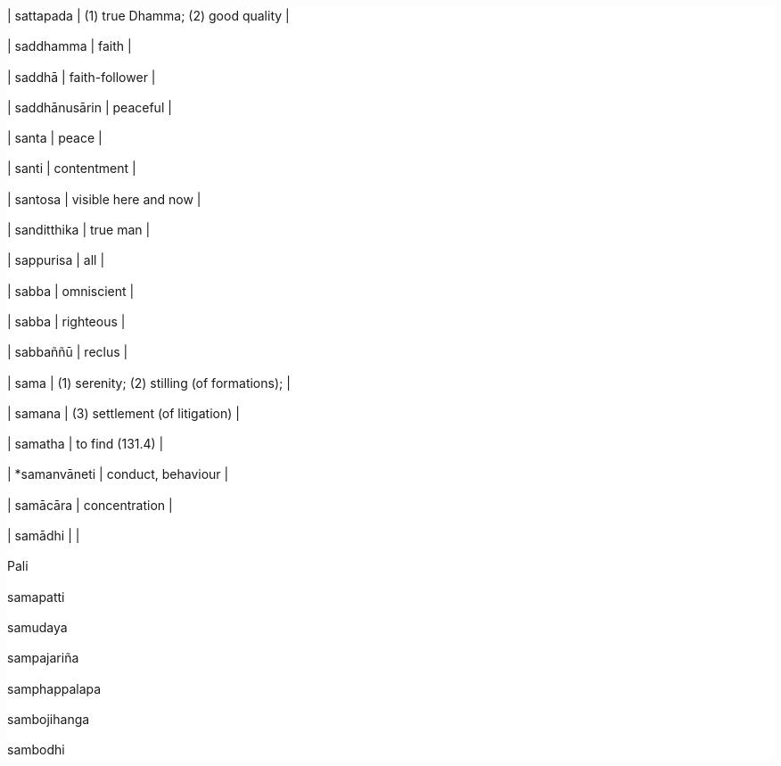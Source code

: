 | sattapada | (1) true Dhamma; (2) good quality |

| saddhamma | faith |

| saddhā | faith-follower |

| saddhānusārin | peaceful |

| santa | peace |

| santi | contentment |

| santosa | visible here and now |

| sanditthika | true man |

| sappurisa | all |

| sabba | omniscient |

| sabba | righteous |

| sabbaññū | reclus |

| sama | (1) serenity; (2) stilling (of formations); |

| samana | (3) settlement (of litigation) |

| samatha | to find (131.4) |

| *samanvāneti | conduct, behaviour |

| samācāra | concentration |

| samādhi |  |

Pali

samapatti

samudaya

sampajariña

samphappalapa

sambojihanga

sambodhi
